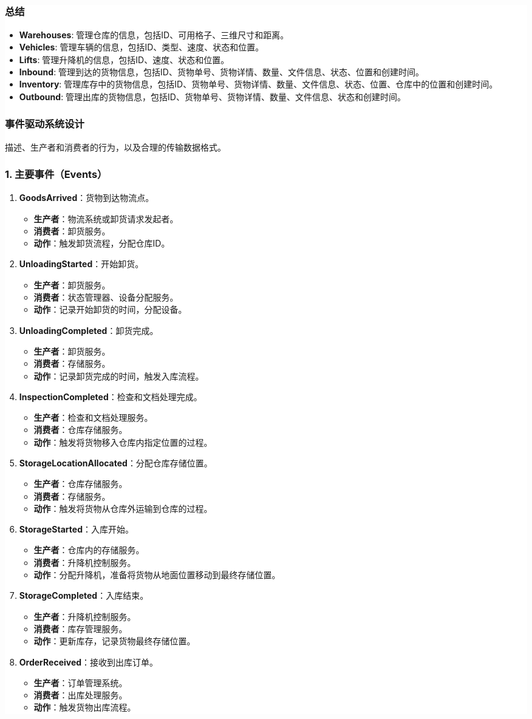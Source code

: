 ### 总结

- **Warehouses**: 管理仓库的信息，包括ID、可用格子、三维尺寸和距离。
- **Vehicles**: 管理车辆的信息，包括ID、类型、速度、状态和位置。
- **Lifts**: 管理升降机的信息，包括ID、速度、状态和位置。
- **Inbound**: 管理到达的货物信息，包括ID、货物单号、货物详情、数量、文件信息、状态、位置和创建时间。
- **Inventory**: 管理库存中的货物信息，包括ID、货物单号、货物详情、数量、文件信息、状态、位置、仓库中的位置和创建时间。
- **Outbound**: 管理出库的货物信息，包括ID、货物单号、货物详情、数量、文件信息、状态和创建时间。

### 事件驱动系统设计

描述、生产者和消费者的行为，以及合理的传输数据格式。

### 1. 主要事件（Events）

1. **GoodsArrived**：货物到达物流点。
   - **生产者**：物流系统或卸货请求发起者。
   - **消费者**：卸货服务。
   - **动作**：触发卸货流程，分配仓库ID。

2. **UnloadingStarted**：开始卸货。
   - **生产者**：卸货服务。
   - **消费者**：状态管理器、设备分配服务。
   - **动作**：记录开始卸货的时间，分配设备。

3. **UnloadingCompleted**：卸货完成。
   - **生产者**：卸货服务。
   - **消费者**：存储服务。
   - **动作**：记录卸货完成的时间，触发入库流程。

4. **InspectionCompleted**：检查和文档处理完成。
   - **生产者**：检查和文档处理服务。
   - **消费者**：仓库存储服务。
   - **动作**：触发将货物移入仓库内指定位置的过程。

5. **StorageLocationAllocated**：分配仓库存储位置。
   - **生产者**：仓库存储服务。
   - **消费者**：存储服务。
   - **动作**：触发将货物从仓库外运输到仓库的过程。

6. **StorageStarted**：入库开始。
   - **生产者**：仓库内的存储服务。
   - **消费者**：升降机控制服务。
   - **动作**：分配升降机，准备将货物从地面位置移动到最终存储位置。

7. **StorageCompleted**：入库结束。
   - **生产者**：升降机控制服务。
   - **消费者**：库存管理服务。
   - **动作**：更新库存，记录货物最终存储位置。

8. **OrderReceived**：接收到出库订单。
   - **生产者**：订单管理系统。
   - **消费者**：出库处理服务。
   - **动作**：触发货物出库流程。

